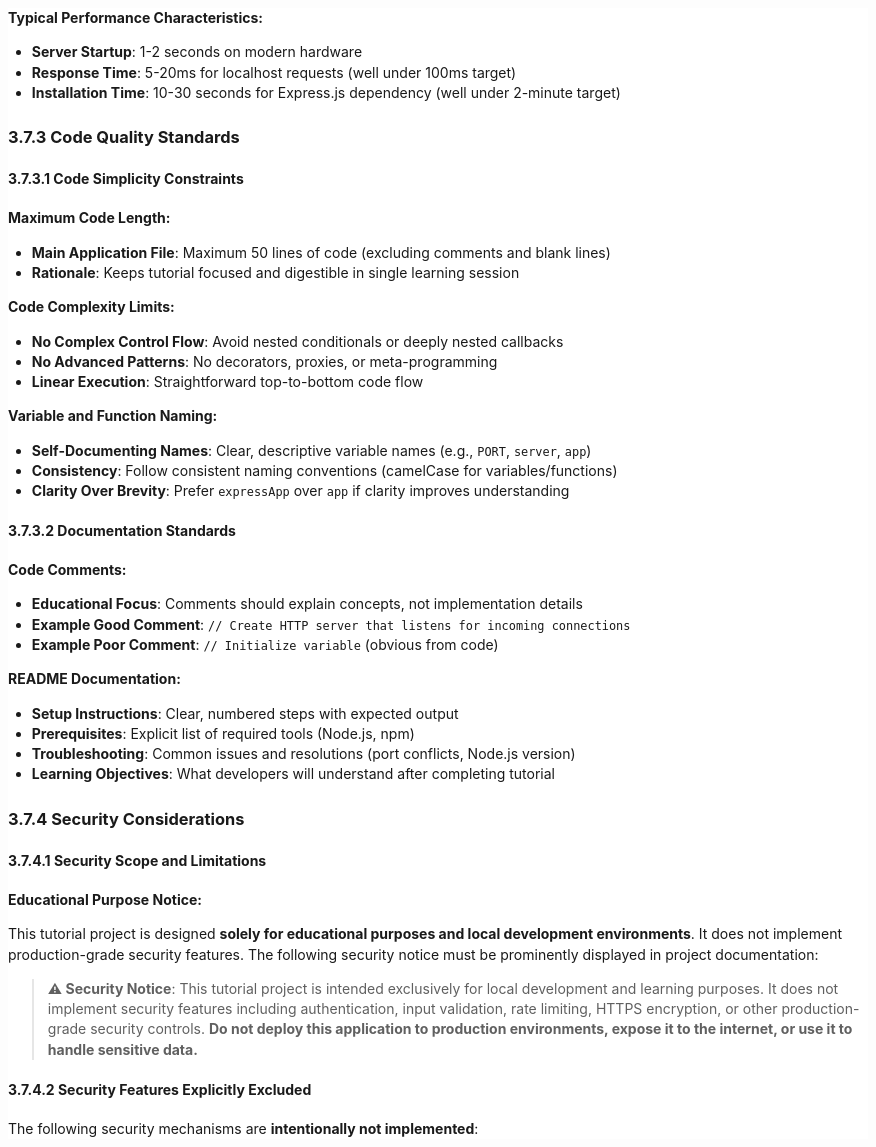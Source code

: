 **Typical Performance Characteristics:**
- **Server Startup**: 1-2 seconds on modern hardware
- **Response Time**: 5-20ms for localhost requests (well under 100ms target)
- **Installation Time**: 10-30 seconds for Express.js dependency (well under 2-minute target)

### 3.7.3 Code Quality Standards

#### 3.7.3.1 Code Simplicity Constraints

**Maximum Code Length:**
- **Main Application File**: Maximum 50 lines of code (excluding comments and blank lines)
- **Rationale**: Keeps tutorial focused and digestible in single learning session

**Code Complexity Limits:**
- **No Complex Control Flow**: Avoid nested conditionals or deeply nested callbacks
- **No Advanced Patterns**: No decorators, proxies, or meta-programming
- **Linear Execution**: Straightforward top-to-bottom code flow

**Variable and Function Naming:**
- **Self-Documenting Names**: Clear, descriptive variable names (e.g., `PORT`, `server`, `app`)
- **Consistency**: Follow consistent naming conventions (camelCase for variables/functions)
- **Clarity Over Brevity**: Prefer `expressApp` over `app` if clarity improves understanding

#### 3.7.3.2 Documentation Standards

**Code Comments:**
- **Educational Focus**: Comments should explain concepts, not implementation details
- **Example Good Comment**: `// Create HTTP server that listens for incoming connections`
- **Example Poor Comment**: `// Initialize variable` (obvious from code)

**README Documentation:**
- **Setup Instructions**: Clear, numbered steps with expected output
- **Prerequisites**: Explicit list of required tools (Node.js, npm)
- **Troubleshooting**: Common issues and resolutions (port conflicts, Node.js version)
- **Learning Objectives**: What developers will understand after completing tutorial

### 3.7.4 Security Considerations

#### 3.7.4.1 Security Scope and Limitations

**Educational Purpose Notice:**

This tutorial project is designed **solely for educational purposes and local development environments**. It does not implement production-grade security features. The following security notice must be prominently displayed in project documentation:

> **⚠️ Security Notice**: This tutorial project is intended exclusively for local development and learning purposes. It does not implement security features including authentication, input validation, rate limiting, HTTPS encryption, or other production-grade security controls. **Do not deploy this application to production environments, expose it to the internet, or use it to handle sensitive data.**

#### 3.7.4.2 Security Features Explicitly Excluded

The following security mechanisms are **intentionally not implemented**:
